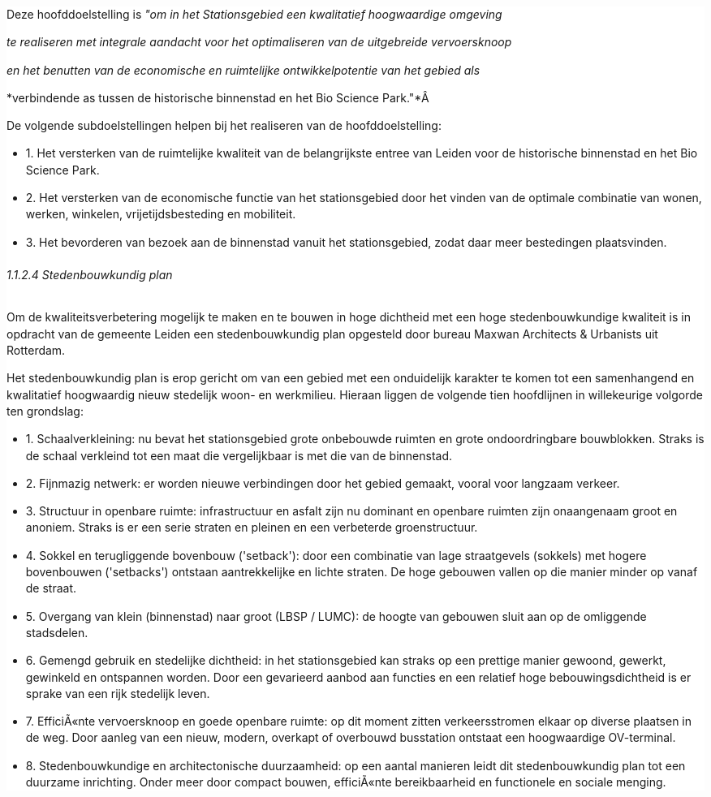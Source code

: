 Deze hoofddoelstelling is *"om in het Stationsgebied een kwalitatief hoogwaardige omgeving*

*te realiseren met integrale aandacht voor het optimaliseren van de uitgebreide vervoersknoop*

*en het benutten van de economische en ruimtelijke ontwikkelpotentie van het gebied als*

*verbindende as tussen de historische binnenstad en het Bio Science Park."*Â

De volgende subdoelstellingen helpen bij het realiseren van de hoofddoelstelling:

* 1\. Het versterken van de ruimtelijke kwaliteit van de belangrijkste entree van Leiden voor de historische binnenstad en het Bio Science Park.

* 2\. Het versterken van de economische functie van het stationsgebied door het vinden van de optimale combinatie van wonen, werken, winkelen, vrijetijdsbesteding en mobiliteit.

* 3\. Het bevorderen van bezoek aan de binnenstad vanuit het stationsgebied, zodat daar meer bestedingen plaatsvinden.

###### 1\.1\.2\.4 Stedenbouwkundig plan

Om de kwaliteitsverbetering mogelijk te maken en te bouwen in hoge dichtheid met een hoge stedenbouwkundige kwaliteit is in opdracht van de gemeente Leiden een stedenbouwkundig plan opgesteld door bureau Maxwan Architects \& Urbanists uit Rotterdam.

Het stedenbouwkundig plan is erop gericht om van een gebied met een onduidelijk karakter te komen tot een samenhangend en kwalitatief hoogwaardig nieuw stedelijk woon\- en werkmilieu. Hieraan liggen de volgende tien hoofdlijnen in willekeurige volgorde ten grondslag:

* 1\. Schaalverkleining: nu bevat het stationsgebied grote onbebouwde ruimten en grote ondoordringbare bouwblokken. Straks is de schaal verkleind tot een maat die vergelijkbaar is met die van de binnenstad.

* 2\. Fijnmazig netwerk: er worden nieuwe verbindingen door het gebied gemaakt, vooral voor langzaam verkeer.

* 3\. Structuur in openbare ruimte: infrastructuur en asfalt zijn nu dominant en openbare ruimten zijn onaangenaam groot en anoniem. Straks is er een serie straten en pleinen en een verbeterde groenstructuur.

* 4\. Sokkel en terugliggende bovenbouw ('setback'): door een combinatie van lage straatgevels (sokkels) met hogere bovenbouwen ('setbacks') ontstaan aantrekkelijke en lichte straten. De hoge gebouwen vallen op die manier minder op vanaf de straat.

* 5\. Overgang van klein (binnenstad) naar groot (LBSP / LUMC): de hoogte van gebouwen sluit aan op de omliggende stadsdelen.

* 6\. Gemengd gebruik en stedelijke dichtheid: in het stationsgebied kan straks op een prettige manier gewoond, gewerkt, gewinkeld en ontspannen worden. Door een gevarieerd aanbod aan functies en een relatief hoge bebouwingsdichtheid is er sprake van een rijk stedelijk leven.

* 7\. EfficiÃ«nte vervoersknoop en goede openbare ruimte: op dit moment zitten verkeersstromen elkaar op diverse plaatsen in de weg. Door aanleg van een nieuw, modern, overkapt of overbouwd busstation ontstaat een hoogwaardige OV\-terminal.

* 8\. Stedenbouwkundige en architectonische duurzaamheid: op een aantal manieren leidt dit stedenbouwkundig plan tot een duurzame inrichting. Onder meer door compact bouwen, efficiÃ«nte bereikbaarheid en functionele en sociale menging.

